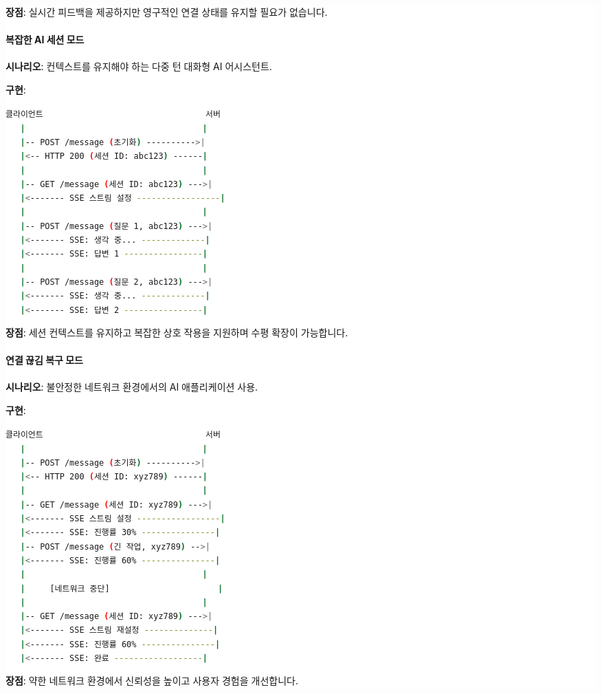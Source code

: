 **장점**: 실시간 피드백을 제공하지만 영구적인 연결 상태를 유지할 필요가 없습니다.

#### 복잡한 AI 세션 모드

**시나리오**: 컨텍스트를 유지해야 하는 다중 턴 대화형 AI 어시스턴트.

**구현**:

```bash
클라이언트                                 서버
   |                                    |
   |-- POST /message (초기화) ---------->|
   |<-- HTTP 200 (세션 ID: abc123) ------|
   |                                    |
   |-- GET /message (세션 ID: abc123) --->|
   |<------- SSE 스트림 설정 -----------------|
   |                                    |
   |-- POST /message (질문 1, abc123) --->|
   |<------- SSE: 생각 중... -------------|
   |<------- SSE: 답변 1 ----------------|
   |                                    |
   |-- POST /message (질문 2, abc123) --->|
   |<------- SSE: 생각 중... -------------|
   |<------- SSE: 답변 2 ----------------|
```

**장점**: 세션 컨텍스트를 유지하고 복잡한 상호 작용을 지원하며 수평 확장이 가능합니다.

#### 연결 끊김 복구 모드

**시나리오**: 불안정한 네트워크 환경에서의 AI 애플리케이션 사용.

**구현**:

```bash
클라이언트                                 서버
   |                                    |
   |-- POST /message (초기화) ---------->|
   |<-- HTTP 200 (세션 ID: xyz789) ------|
   |                                    |
   |-- GET /message (세션 ID: xyz789) --->|
   |<------- SSE 스트림 설정 -----------------|
   |<------- SSE: 진행률 30% ---------------|
   |-- POST /message (긴 작업, xyz789) -->|
   |<------- SSE: 진행률 60% ---------------|
   |                                    |
   |     [네트워크 중단]                      |
   |                                    |
   |-- GET /message (세션 ID: xyz789) --->|
   |<------- SSE 스트림 재설정 --------------|
   |<------- SSE: 진행률 60% ---------------|
   |<------- SSE: 완료 ------------------|
```

**장점**: 약한 네트워크 환경에서 신뢰성을 높이고 사용자 경험을 개선합니다.

